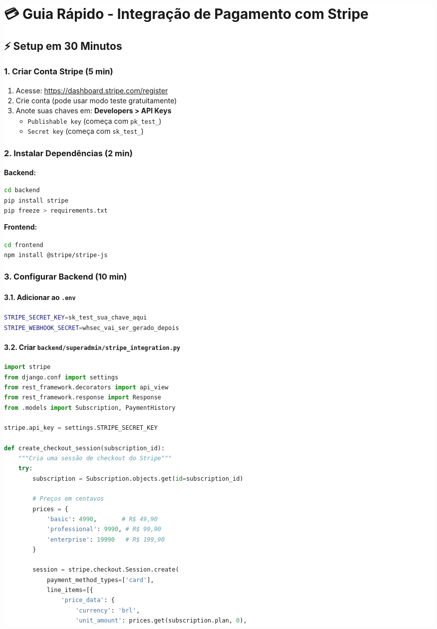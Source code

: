 # 💳 Guia Rápido - Integração de Pagamento com Stripe

## ⚡ Setup em 30 Minutos

### 1. Criar Conta Stripe (5 min)

1. Acesse: https://dashboard.stripe.com/register
2. Crie conta (pode usar modo teste gratuitamente)
3. Anote suas chaves em: **Developers > API Keys**
   - `Publishable key` (começa com `pk_test_`)
   - `Secret key` (começa com `sk_test_`)

### 2. Instalar Dependências (2 min)

**Backend:**
```bash
cd backend
pip install stripe
pip freeze > requirements.txt
```

**Frontend:**
```bash
cd frontend
npm install @stripe/stripe-js
```

### 3. Configurar Backend (10 min)

#### 3.1. Adicionar ao `.env`
```bash
STRIPE_SECRET_KEY=sk_test_sua_chave_aqui
STRIPE_WEBHOOK_SECRET=whsec_vai_ser_gerado_depois
```

#### 3.2. Criar `backend/superadmin/stripe_integration.py`
```python
import stripe
from django.conf import settings
from rest_framework.decorators import api_view
from rest_framework.response import Response
from .models import Subscription, PaymentHistory

stripe.api_key = settings.STRIPE_SECRET_KEY

def create_checkout_session(subscription_id):
    """Cria uma sessão de checkout do Stripe"""
    try:
        subscription = Subscription.objects.get(id=subscription_id)
        
        # Preços em centavos
        prices = {
            'basic': 4990,       # R$ 49,90
            'professional': 9990, # R$ 99,90
            'enterprise': 19990   # R$ 199,90
        }
        
        session = stripe.checkout.Session.create(
            payment_method_types=['card'],
            line_items=[{
                'price_data': {
                    'currency': 'brl',
                    'unit_amount': prices.get(subscription.plan, 0),
```